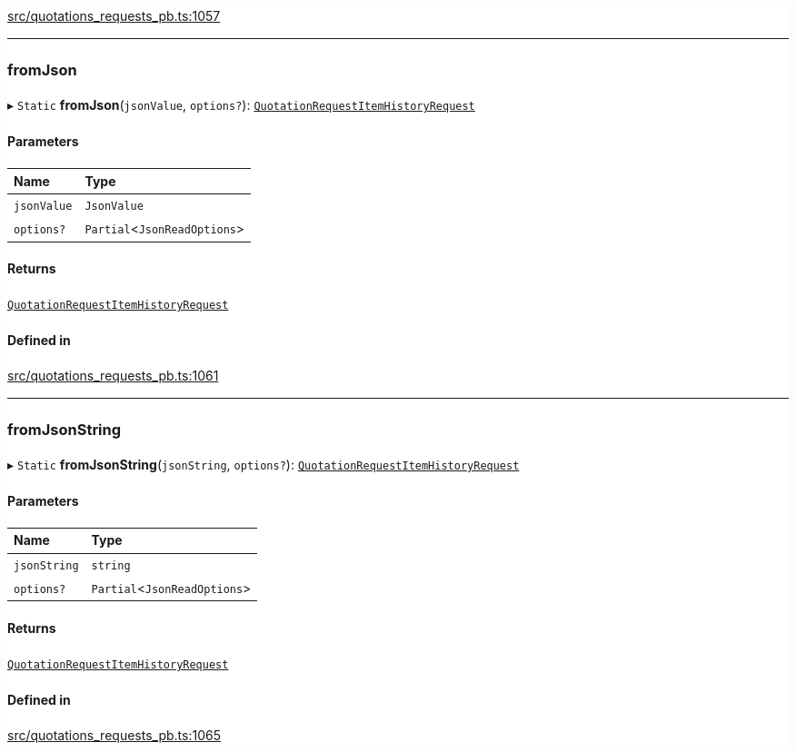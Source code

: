 [src/quotations_requests_pb.ts:1057](https://github.com/Unaxiom/genesis-ts-sdk/blob/a265138/src/quotations_requests_pb.ts#L1057)

___

### fromJson

▸ `Static` **fromJson**(`jsonValue`, `options?`): [`QuotationRequestItemHistoryRequest`](QuotationRequestItemHistoryRequest.md)

#### Parameters

| Name | Type |
| :------ | :------ |
| `jsonValue` | `JsonValue` |
| `options?` | `Partial`<`JsonReadOptions`\> |

#### Returns

[`QuotationRequestItemHistoryRequest`](QuotationRequestItemHistoryRequest.md)

#### Defined in

[src/quotations_requests_pb.ts:1061](https://github.com/Unaxiom/genesis-ts-sdk/blob/a265138/src/quotations_requests_pb.ts#L1061)

___

### fromJsonString

▸ `Static` **fromJsonString**(`jsonString`, `options?`): [`QuotationRequestItemHistoryRequest`](QuotationRequestItemHistoryRequest.md)

#### Parameters

| Name | Type |
| :------ | :------ |
| `jsonString` | `string` |
| `options?` | `Partial`<`JsonReadOptions`\> |

#### Returns

[`QuotationRequestItemHistoryRequest`](QuotationRequestItemHistoryRequest.md)

#### Defined in

[src/quotations_requests_pb.ts:1065](https://github.com/Unaxiom/genesis-ts-sdk/blob/a265138/src/quotations_requests_pb.ts#L1065)
